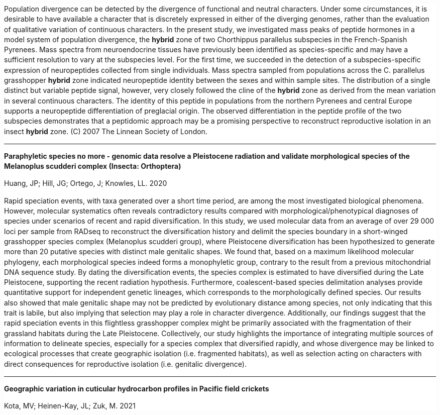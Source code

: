 Population divergence can be detected by the divergence of functional and neutral characters. Under some circumstances, it is desirable to have available a character that is discretely expressed in either of the diverging genomes, rather than the evaluation of qualitative variation of continuous characters. In the present study, we investigated mass peaks of peptide hormones in a model system of population divergence, the **hybrid** zone of two Chorthippus parallelus subspecies in the French-Spanish Pyrenees. Mass spectra from neuroendocrine tissues have previously been identified as species-specific and may have a sufficient resolution to vary at the subspecies level. For the first time, we succeeded in the detection of a subspecies-specific expression of neuropeptides collected from single individuals. Mass spectra sampled from populations across the C. parallelus grasshopper **hybrid** zone indicated neuropeptide identity between the sexes and within sample sites. The distribution of a single distinct but variable peptide signal, however, very closely followed the cline of the **hybrid** zone as derived from the mean variation in several continuous characters. The identity of this peptide in populations from the northern Pyrenees and central Europe supports a neuropeptide differentiation of preglacial origin. The observed differentiation in the peptide profile of the two subspecies demonstrates that a peptidomic approach may be a promising perspective to reconstruct reproductive isolation in an insect **hybrid** zone. (C) 2007 The Linnean Society of London.

---

**Paraphyletic species no more - genomic data resolve a Pleistocene radiation and validate morphological species of the Melanoplus scudderi complex (Insecta: Orthoptera)**

Huang, JP; Hill, JG; Ortego, J; Knowles, LL. 2020

Rapid speciation events, with taxa generated over a short time period, are among the most investigated biological phenomena. However, molecular systematics often reveals contradictory results compared with morphological/phenotypical diagnoses of species under scenarios of recent and rapid diversification. In this study, we used molecular data from an average of over 29 000 loci per sample from RADseq to reconstruct the diversification history and delimit the species boundary in a short-winged grasshopper species complex (Melanoplus scudderi group), where Pleistocene diversification has been hypothesized to generate more than 20 putative species with distinct male genitalic shapes. We found that, based on a maximum likelihood molecular phylogeny, each morphological species indeed forms a monophyletic group, contrary to the result from a previous mitochondrial DNA sequence study. By dating the diversification events, the species complex is estimated to have diversified during the Late Pleistocene, supporting the recent radiation hypothesis. Furthermore, coalescent-based species delimitation analyses provide quantitative support for independent genetic lineages, which corresponds to the morphologically defined species. Our results also showed that male genitalic shape may not be predicted by evolutionary distance among species, not only indicating that this trait is labile, but also implying that selection may play a role in character divergence. Additionally, our findings suggest that the rapid speciation events in this flightless grasshopper complex might be primarily associated with the fragmentation of their grassland habitats during the Late Pleistocene. Collectively, our study highlights the importance of integrating multiple sources of information to delineate species, especially for a species complex that diversified rapidly, and whose divergence may be linked to ecological processes that create geographic isolation (i.e. fragmented habitats), as well as selection acting on characters with direct consequences for reproductive isolation (i.e. genitalic divergence).

---

**Geographic variation in cuticular hydrocarbon profiles in Pacific field crickets**

Kota, MV; Heinen-Kay, JL; Zuk, M. 2021

